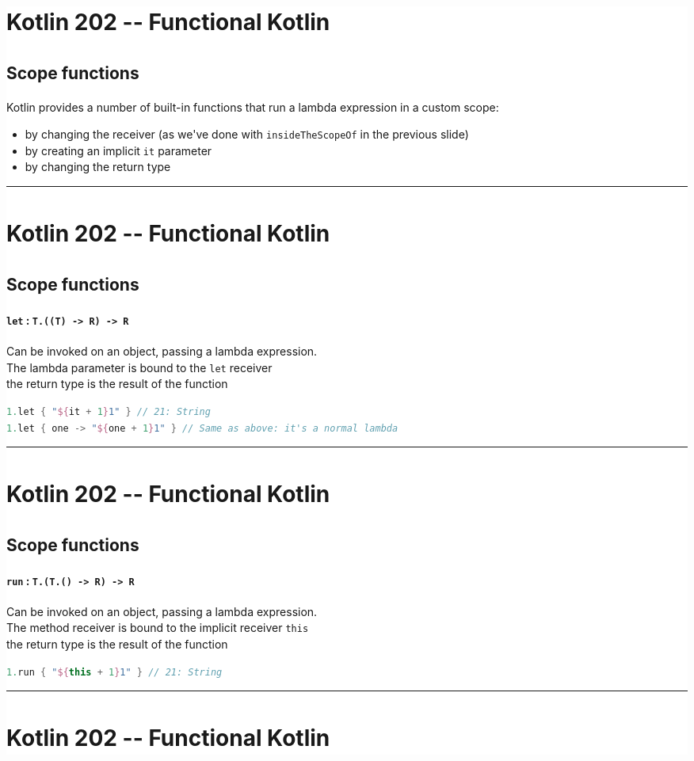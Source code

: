 
# Kotlin 202 -- Functional Kotlin

## Scope functions

Kotlin provides a number of built-in functions that run a lambda expression in a custom scope:
* by changing the receiver (as we've done with `insideTheScopeOf` in the previous slide)
* by creating an implicit `it` parameter
* by changing the return type

---

# Kotlin 202 -- Functional Kotlin

## Scope functions

#### `let` : `T.((T) -> R) -> R`

Can be invoked on an object, passing a lambda expression.
<br/>
The lambda parameter is bound to the `let` receiver
<br/>
the return type is the result of the function

```kotlin
1.let { "${it + 1}1" } // 21: String
1.let { one -> "${one + 1}1" } // Same as above: it's a normal lambda
```

---

# Kotlin 202 -- Functional Kotlin

## Scope functions

#### `run` : `T.(T.() -> R) -> R`

Can be invoked on an object, passing a lambda expression.
<br/>
The method receiver is bound to the implicit receiver `this`
<br/>
the return type is the result of the function

```kotlin
1.run { "${this + 1}1" } // 21: String
```

---

# Kotlin 202 -- Functional Kotlin
